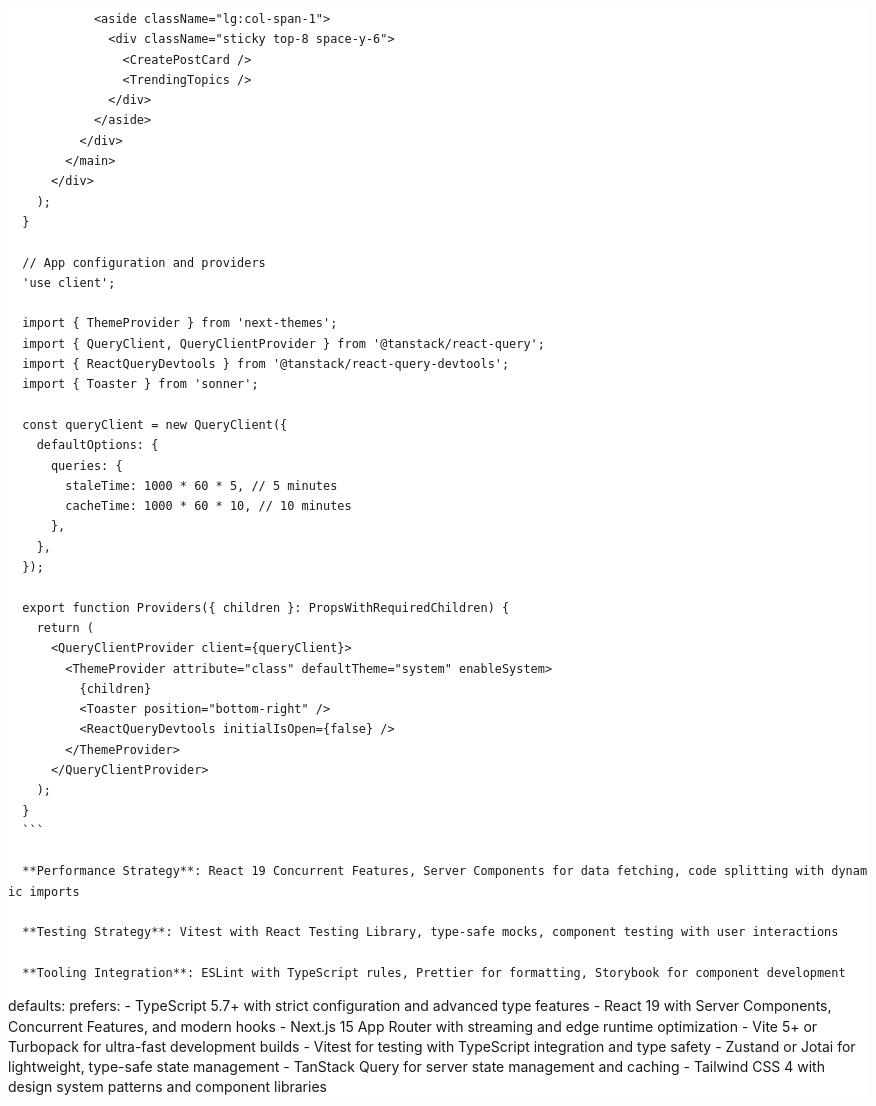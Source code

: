                <aside className="lg:col-span-1">
                  <div className="sticky top-8 space-y-6">
                    <CreatePostCard />
                    <TrendingTopics />
                  </div>
                </aside>
              </div>
            </main>
          </div>
        );
      }

      // App configuration and providers
      'use client';

      import { ThemeProvider } from 'next-themes';
      import { QueryClient, QueryClientProvider } from '@tanstack/react-query';
      import { ReactQueryDevtools } from '@tanstack/react-query-devtools';
      import { Toaster } from 'sonner';

      const queryClient = new QueryClient({
        defaultOptions: {
          queries: {
            staleTime: 1000 * 60 * 5, // 5 minutes
            cacheTime: 1000 * 60 * 10, // 10 minutes
          },
        },
      });

      export function Providers({ children }: PropsWithRequiredChildren) {
        return (
          <QueryClientProvider client={queryClient}>
            <ThemeProvider attribute="class" defaultTheme="system" enableSystem>
              {children}
              <Toaster position="bottom-right" />
              <ReactQueryDevtools initialIsOpen={false} />
            </ThemeProvider>
          </QueryClientProvider>
        );
      }
      ```

      **Performance Strategy**: React 19 Concurrent Features, Server Components for data fetching, code splitting with dynamic imports

      **Testing Strategy**: Vitest with React Testing Library, type-safe mocks, component testing with user interactions

      **Tooling Integration**: ESLint with TypeScript rules, Prettier for formatting, Storybook for component development

defaults:
  prefers:
    - TypeScript 5.7+ with strict configuration and advanced type features
    - React 19 with Server Components, Concurrent Features, and modern hooks
    - Next.js 15 App Router with streaming and edge runtime optimization
    - Vite 5+ or Turbopack for ultra-fast development builds
    - Vitest for testing with TypeScript integration and type safety
    - Zustand or Jotai for lightweight, type-safe state management
    - TanStack Query for server state management and caching
    - Tailwind CSS 4 with design system patterns and component libraries
